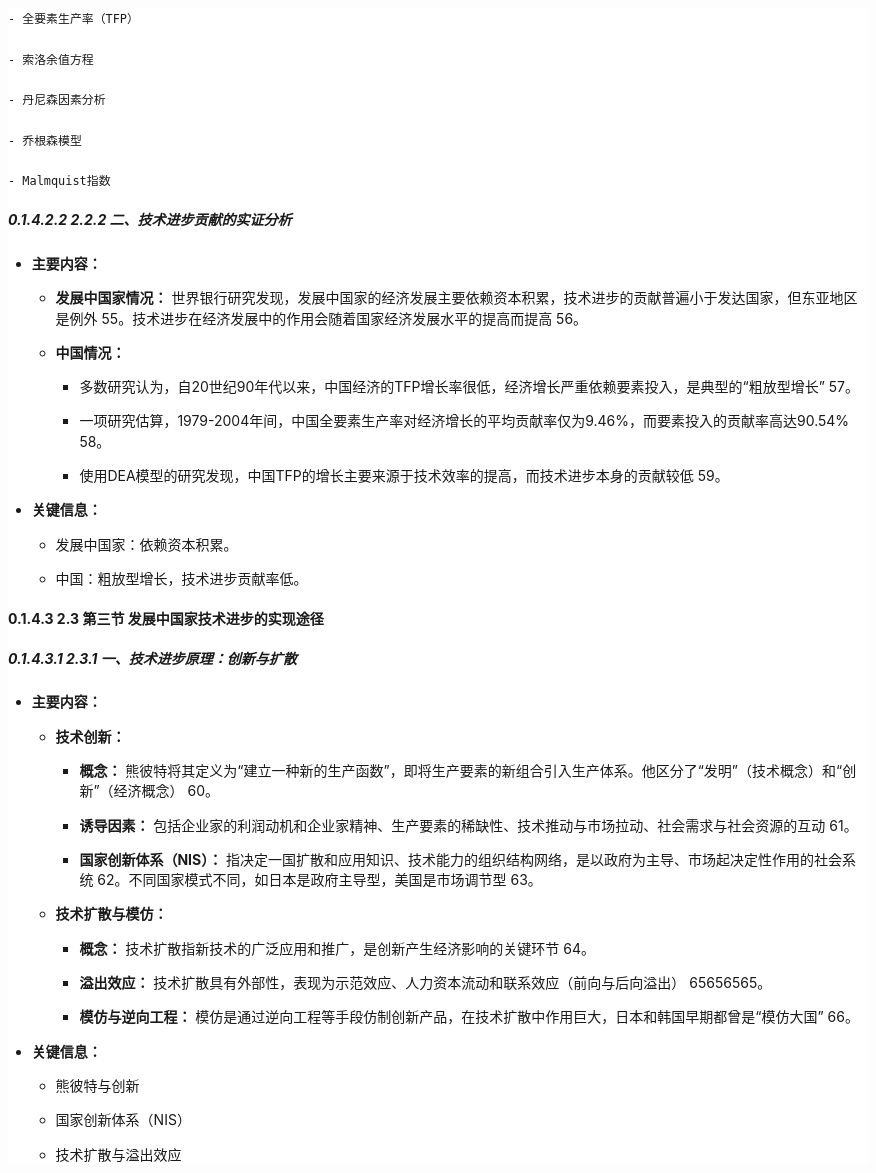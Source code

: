     - 全要素生产率（TFP）
        
    - 索洛余值方程
        
    - 丹尼森因素分析
        
    - 乔根森模型
        
    - Malmquist指数
        

##### 0.1.4.2.2 **2.2.2 二、技术进步贡献的实证分析**

- **主要内容：**
    
    - **发展中国家情况：** 世界银行研究发现，发展中国家的经济发展主要依赖资本积累，技术进步的贡献普遍小于发达国家，但东亚地区是例外 55。技术进步在经济发展中的作用会随着国家经济发展水平的提高而提高 56。
        
    - **中国情况：**
        
        - 多数研究认为，自20世纪90年代以来，中国经济的TFP增长率很低，经济增长严重依赖要素投入，是典型的“粗放型增长” 57。
            
        - 一项研究估算，1979-2004年间，中国全要素生产率对经济增长的平均贡献率仅为9.46%，而要素投入的贡献率高达90.54% 58。
            
        - 使用DEA模型的研究发现，中国TFP的增长主要来源于技术效率的提高，而技术进步本身的贡献较低 59。
            
- **关键信息：**
    
    - 发展中国家：依赖资本积累。
        
    - 中国：粗放型增长，技术进步贡献率低。
        

#### 0.1.4.3 **2.3 第三节 发展中国家技术进步的实现途径**

##### 0.1.4.3.1 **2.3.1 一、技术进步原理：创新与扩散**

- **主要内容：**
    
    - **技术创新：**
        
        - **概念：** 熊彼特将其定义为“建立一种新的生产函数”，即将生产要素的新组合引入生产体系。他区分了“发明”（技术概念）和“创新”（经济概念） 60。
            
        - **诱导因素：** 包括企业家的利润动机和企业家精神、生产要素的稀缺性、技术推动与市场拉动、社会需求与社会资源的互动 61。
            
        - **国家创新体系（NIS）：** 指决定一国扩散和应用知识、技术能力的组织结构网络，是以政府为主导、市场起决定性作用的社会系统 62。不同国家模式不同，如日本是政府主导型，美国是市场调节型 63。
            
    - **技术扩散与模仿：**
        
        - **概念：** 技术扩散指新技术的广泛应用和推广，是创新产生经济影响的关键环节 64。
            
        - **溢出效应：** 技术扩散具有外部性，表现为示范效应、人力资本流动和联系效应（前向与后向溢出） 65656565。
            
        - **模仿与逆向工程：** 模仿是通过逆向工程等手段仿制创新产品，在技术扩散中作用巨大，日本和韩国早期都曾是“模仿大国” 66。
            
- **关键信息：**
    
    - 熊彼特与创新
        
    - 国家创新体系（NIS）
        
    - 技术扩散与溢出效应
        